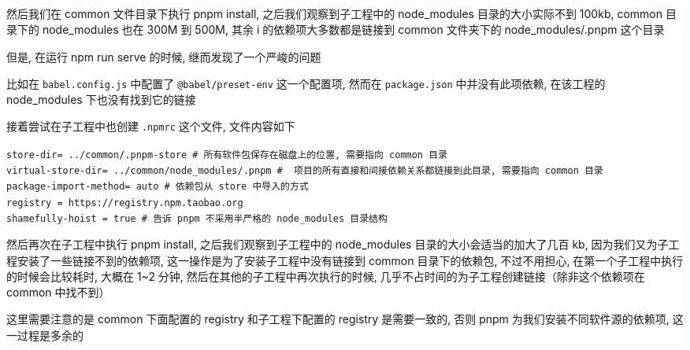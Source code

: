 然后我们在 common 文件目录下执行 pnpm install, 之后我们观察到子工程中的 node_modules 目录的大小实际不到 100kb, common 目录下的 node_modules 也在 300M 到 500M, 其余 i 的依赖项大多数都是链接到 common 文件夹下的 node_modules/.pnpm 这个目录

但是, 在运行 npm run serve 的时候, 继而发现了一个严峻的问题

比如在 `babel.config.js` 中配置了 `@babel/preset-env` 这一个配置项, 然而在 `package.json` 中并没有此项依赖, 在该工程的 node_modules 下也没有找到它的链接

接着尝试在子工程中也创建 `.npmrc` 这个文件, 文件内容如下

```text
store-dir= ../common/.pnpm-store # 所有软件包保存在磁盘上的位置, 需要指向 common 目录
virtual-store-dir= ../common/node_modules/.pnpm #  项目的所有直接和间接依赖关系都链接到此目录, 需要指向 common 目录
package-import-method= auto # 依赖包从 store 中导入的方式
registry = https://registry.npm.taobao.org
shamefully-hoist = true # 告诉 pnpm 不采用半严格的 node_modules 目录结构
```

然后再次在子工程中执行 pnpm install, 之后我们观察到子工程中的 node_modules 目录的大小会适当的加大了几百 kb, 因为我们又为子工程安装了一些链接不到的依赖项, 这一操作是为了安装子工程中没有链接到 common 目录下的依赖包, 不过不用担心, 在第一个子工程中执行的时候会比较耗时, 大概在 1~2 分钟, 然后在其他的子工程中再次执行的时候, 几乎不占时间的为子工程创建链接（除非这个依赖项在 common 中找不到）

这里需要注意的是 common 下面配置的 registry 和子工程下配置的 registry 是需要一致的, 否则 pnpm 为我们安装不同软件源的依赖项, 这一过程是多余的
